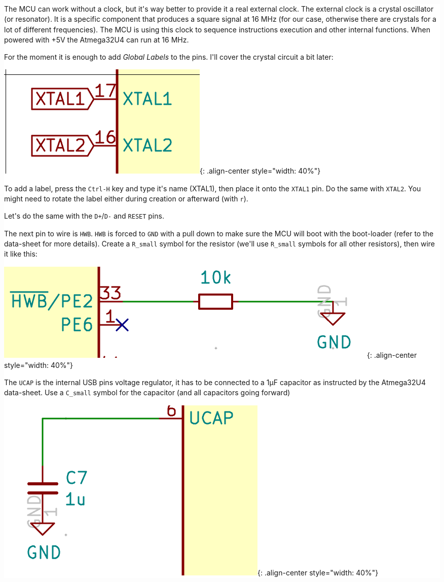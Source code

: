The MCU can work without a clock, but it's way better to provide it a real external clock. The external clock is a crystal oscillator (or resonator). It is a specific component that produces a square signal at 16 MHz (for our case, otherwise there are crystals for a lot of different frequencies). The MCU is using this clock to sequence instructions execution and other internal functions. When powered with +5V the Atmega32U4 can run at 16 MHz.

For the moment it is enough to add _Global Labels_ to the pins. I'll cover the crystal circuit a bit later:

![XTAL](/images/uploads/2020/05/atmega-xtal.png){: .align-center style="width: 40%"}

To add a label, press the `Ctrl-H` key and type it's name (XTAL1), then place it onto the `XTAL1` pin. Do the same with `XTAL2`. You might need to rotate the label either during creation or afterward (with `r`).

Let's do the same with the `D+`/`D-` and `RESET` pins.

The next pin to wire is `HWB`. `HWB` is forced to `GND` with a pull down to make sure the MCU will boot with the boot-loader (refer to the data-sheet for more details). Create a `R_small` symbol for the resistor (we'll use `R_small` symbols for all other resistors), then wire it like this:

![HWB](/images/uploads/2020/05/atmega-hwb.png){: .align-center style="width: 40%"}

The `UCAP` is the internal USB pins voltage regulator, it has to be connected to a 1µF capacitor as instructed by the Atmega32U4 data-sheet. Use a `C_small` symbol for the capacitor (and all capacitors going forward)

![UCAP](/images/uploads/2020/05/atmega-ucap.png){: .align-center style="width: 40%"}

